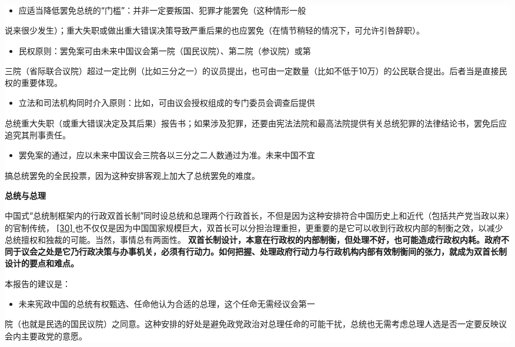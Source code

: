  </p>
 <ul>
  <li>
   应适当降低罢免总统的“门槛”：并非一定要叛国、犯罪才能罢免（这种情形一般
  </li>
 </ul>
 <p>
  说来很少发生）；重大失职或做出重大错误决策导致严重后果的也应罢免（在情节稍轻的情况下，可允许引咎辞职）。
 </p>
 <ul>
  <li>
   民权原则：罢免案可由未来中国议会第一院（国民议院）、第二院（参议院）或第
  </li>
 </ul>
 <p>
  三院（省际联合议院）超过一定比例（比如三分之一）的议员提出，也可由一定数量（比如不低于10万）的公民联合提出。后者当是直接民权的重要体现。
 </p>
 <ul>
  <li>
   立法和司法机构同时介入原则：比如，可由议会授权组成的专门委员会调查后提供
  </li>
 </ul>
 <p>
  总统重大失职（或重大错误决定及其后果）报告书；如果涉及犯罪，还要由宪法法院和最高法院提供有关总统犯罪的法律结论书，罢免后应追究其刑事责任。
 </p>
 <ul>
  <li>
   罢免案的通过，应以未来中国议会三院各以三分之二人数通过为准。未来中国不宜
  </li>
 </ul>
 <p>
  搞总统罢免的全民投票，因为这种安排客观上加大了总统罢免的难度。
 </p>
 <p>
 </p>
 <p>
  <strong>
   总统与总理
  </strong>
 </p>
 <p>
 </p>
 <p>
  中国式“总统制框架内的行政双首长制”同时设总统和总理两个行政首长，不但是因为这种安排符合中国历史上和近代（包括共产党当政以来）的官制传统，
  <a href="#_ftn30" name="_ftnref30">
   [30]
  </a>
  也不仅仅是因为中国国家规模巨大，双首长可以分担治理重担，更重要的是它可以收到行政权内部的制衡之效，以减少总统擅权和独裁的可能。当然，事情总有两面性。
  <strong>
   双首长制设计，本意在行政权的内部制衡，但处理不好，也可能造成行政权内耗。政府不同于议会之处是它乃行政决策与办事机关，必须有行动力。如何把握、处理政府行动力与行政机构内部有效制衡间的张力，就成为双首长制设计的要点和难点。
  </strong>
 </p>
 <p>
  本报告的建议是：
 </p>
 <ul>
  <li>
   未来宪政中国的总统有权甄选、任命他认为合适的总理，这个任命无需经议会第一
  </li>
 </ul>
 <p>
  院（也就是民选的国民议院）之同意。这种安排的好处是避免政党政治对总理任命的可能干扰，总统也无需考虑总理人选是否一定要反映议会内主要政党的意愿。
  <a href="#_ftn31" name="_ftnref31">